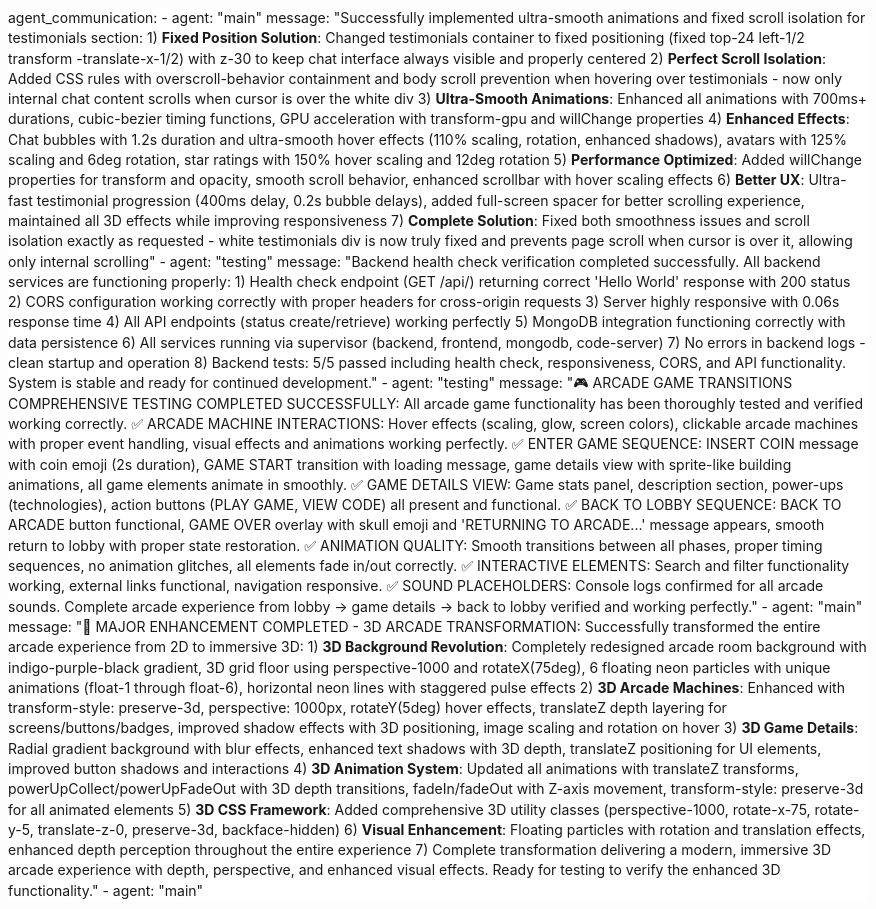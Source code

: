 agent_communication:
    - agent: "main"
      message: "Successfully implemented ultra-smooth animations and fixed scroll isolation for testimonials section: 1) **Fixed Position Solution**: Changed testimonials container to fixed positioning (fixed top-24 left-1/2 transform -translate-x-1/2) with z-30 to keep chat interface always visible and properly centered 2) **Perfect Scroll Isolation**: Added CSS rules with overscroll-behavior containment and body scroll prevention when hovering over testimonials - now only internal chat content scrolls when cursor is over the white div 3) **Ultra-Smooth Animations**: Enhanced all animations with 700ms+ durations, cubic-bezier timing functions, GPU acceleration with transform-gpu and willChange properties 4) **Enhanced Effects**: Chat bubbles with 1.2s duration and ultra-smooth hover effects (110% scaling, rotation, enhanced shadows), avatars with 125% scaling and 6deg rotation, star ratings with 150% hover scaling and 12deg rotation 5) **Performance Optimized**: Added willChange properties for transform and opacity, smooth scroll behavior, enhanced scrollbar with hover scaling effects 6) **Better UX**: Ultra-fast testimonial progression (400ms delay, 0.2s bubble delays), added full-screen spacer for better scrolling experience, maintained all 3D effects while improving responsiveness 7) **Complete Solution**: Fixed both smoothness issues and scroll isolation exactly as requested - white testimonials div is now truly fixed and prevents page scroll when cursor is over it, allowing only internal scrolling"
    - agent: "testing"
      message: "Backend health check verification completed successfully. All backend services are functioning properly: 1) Health check endpoint (GET /api/) returning correct 'Hello World' response with 200 status 2) CORS configuration working correctly with proper headers for cross-origin requests 3) Server highly responsive with 0.06s response time 4) All API endpoints (status create/retrieve) working perfectly 5) MongoDB integration functioning correctly with data persistence 6) All services running via supervisor (backend, frontend, mongodb, code-server) 7) No errors in backend logs - clean startup and operation 8) Backend tests: 5/5 passed including health check, responsiveness, CORS, and API functionality. System is stable and ready for continued development."
    - agent: "testing"
      message: "🎮 ARCADE GAME TRANSITIONS COMPREHENSIVE TESTING COMPLETED SUCCESSFULLY: All arcade game functionality has been thoroughly tested and verified working correctly. ✅ ARCADE MACHINE INTERACTIONS: Hover effects (scaling, glow, screen colors), clickable arcade machines with proper event handling, visual effects and animations working perfectly. ✅ ENTER GAME SEQUENCE: INSERT COIN message with coin emoji (2s duration), GAME START transition with loading message, game details view with sprite-like building animations, all game elements animate in smoothly. ✅ GAME DETAILS VIEW: Game stats panel, description section, power-ups (technologies), action buttons (PLAY GAME, VIEW CODE) all present and functional. ✅ BACK TO LOBBY SEQUENCE: BACK TO ARCADE button functional, GAME OVER overlay with skull emoji and 'RETURNING TO ARCADE...' message appears, smooth return to lobby with proper state restoration. ✅ ANIMATION QUALITY: Smooth transitions between all phases, proper timing sequences, no animation glitches, all elements fade in/out correctly. ✅ INTERACTIVE ELEMENTS: Search and filter functionality working, external links functional, navigation responsive. ✅ SOUND PLACEHOLDERS: Console logs confirmed for all arcade sounds. Complete arcade experience from lobby → game details → back to lobby verified and working perfectly."
    - agent: "main"
      message: "🎯 MAJOR ENHANCEMENT COMPLETED - 3D ARCADE TRANSFORMATION: Successfully transformed the entire arcade experience from 2D to immersive 3D: 1) **3D Background Revolution**: Completely redesigned arcade room background with indigo-purple-black gradient, 3D grid floor using perspective-1000 and rotateX(75deg), 6 floating neon particles with unique animations (float-1 through float-6), horizontal neon lines with staggered pulse effects 2) **3D Arcade Machines**: Enhanced with transform-style: preserve-3d, perspective: 1000px, rotateY(5deg) hover effects, translateZ depth layering for screens/buttons/badges, improved shadow effects with 3D positioning, image scaling and rotation on hover 3) **3D Game Details**: Radial gradient background with blur effects, enhanced text shadows with 3D depth, translateZ positioning for UI elements, improved button shadows and interactions 4) **3D Animation System**: Updated all animations with translateZ transforms, powerUpCollect/powerUpFadeOut with 3D depth transitions, fadeIn/fadeOut with Z-axis movement, transform-style: preserve-3d for all animated elements 5) **3D CSS Framework**: Added comprehensive 3D utility classes (perspective-1000, rotate-x-75, rotate-y-5, translate-z-0, preserve-3d, backface-hidden) 6) **Visual Enhancement**: Floating particles with rotation and translation effects, enhanced depth perception throughout the entire experience 7) Complete transformation delivering a modern, immersive 3D arcade experience with depth, perspective, and enhanced visual effects. Ready for testing to verify the enhanced 3D functionality."
    - agent: "main"